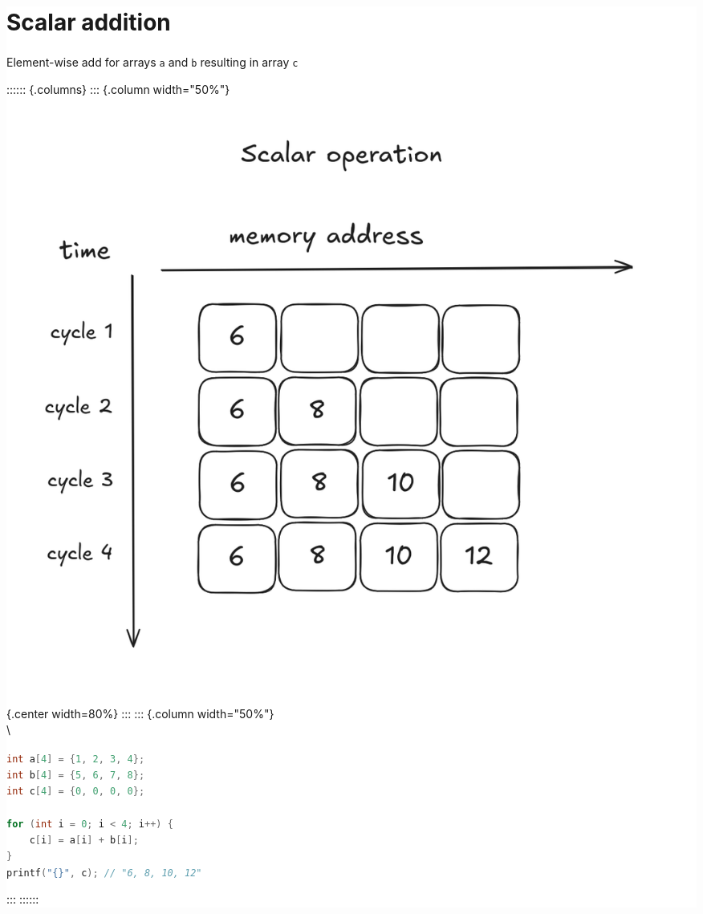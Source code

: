 # Scalar addition

Element-wise add for arrays `a` and `b` resulting in array `c`

:::::: {.columns}
::: {.column width="50%"}
![](img/scalar_operation.png){.center width=80%}
:::
::: {.column width="50%"}
 \
 \
```cpp
int a[4] = {1, 2, 3, 4};
int b[4] = {5, 6, 7, 8};
int c[4] = {0, 0, 0, 0};

for (int i = 0; i < 4; i++) {
    c[i] = a[i] + b[i];
}
printf("{}", c); // "6, 8, 10, 12"
```
:::
::::::

